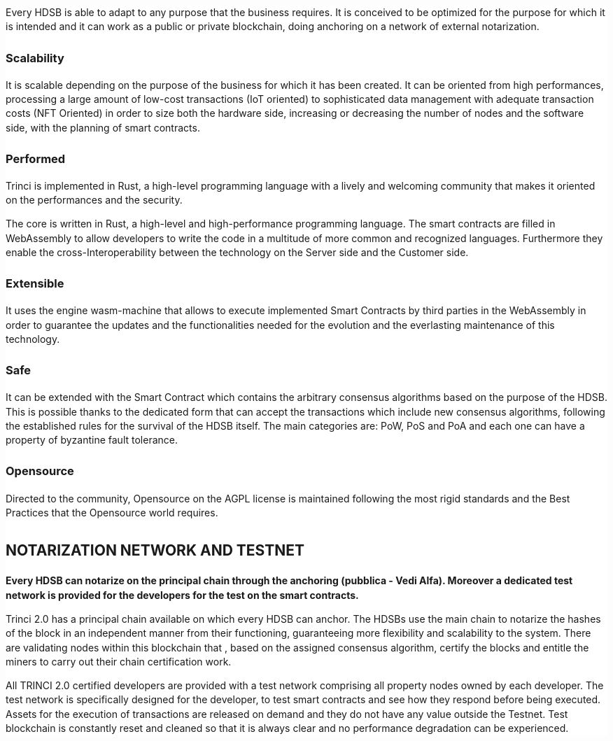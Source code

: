 Every HDSB is able to adapt to any purpose that the business requires. It is conceived to be optimized for the purpose for which it is intended and it can work as a public or private blockchain, doing anchoring on a network of external notarization.

### Scalability
It is scalable depending on the purpose of the business for which it has been created. It can be oriented from high performances, processing a large amount of low-cost transactions (IoT oriented) to sophisticated data management with adequate transaction costs (NFT Oriented) in order to size both the hardware side, increasing or decreasing  the number of nodes and the software side, with the planning of smart contracts.
 
### Performed
Trinci is implemented in Rust, a high-level programming language with a lively and welcoming community that makes it oriented on the performances and the security.
 
The core is written in Rust, a high-level and high-performance programming language. The smart contracts are filled in WebAssembly to allow developers to write the code in a multitude of  more common and recognized languages. Furthermore they enable the cross-Interoperability between the technology on the Server side and the Customer side.
 
### Extensible 
It uses the engine wasm-machine that allows to execute implemented Smart Contracts  by third parties in the WebAssembly in order to guarantee the updates and the functionalities needed for the evolution and the everlasting maintenance of this technology.
 
### Safe
It can be extended with the Smart Contract which contains the arbitrary consensus algorithms based on the purpose of the HDSB. This is possible thanks to the dedicated form that can accept the transactions which include new consensus algorithms, following the established rules for the survival of the HDSB itself. The main categories are: PoW, PoS and PoA and each one can have a property of byzantine fault tolerance.
 
### Opensource
Directed to the community, Opensource on the AGPL license is maintained following the most rigid standards and the Best Practices that the Opensource world requires.

## NOTARIZATION NETWORK AND TESTNET
**Every HDSB can notarize on the principal chain through the anchoring (pubblica - Vedi Alfa). Moreover a dedicated test network is provided for the developers for the test on the smart contracts.**

Trinci 2.0 has a principal chain available on which every HDSB can anchor. The HDSBs use the main chain to notarize the hashes of the block in an independent manner from their functioning, guaranteeing more flexibility and scalability to the system. There are validating nodes within this blockchain that , based on the assigned consensus algorithm, certify the blocks and entitle the miners to carry out their chain certification work.
 
All TRINCI 2.0 certified developers are provided with a test network comprising all property nodes owned by each developer. The test network is specifically designed for the developer, to test smart contracts and see how they respond before being executed.  Assets for the execution of transactions are released on demand and they do not have any value outside the Testnet.
Test blockchain is constantly reset and cleaned so that it is always clear and no performance degradation can be experienced.
